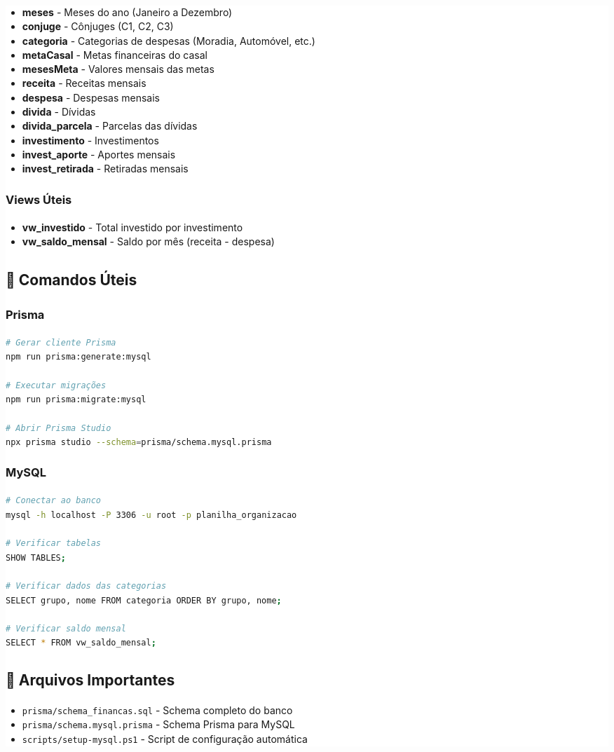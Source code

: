 -  **meses** - Meses do ano (Janeiro a Dezembro)
-  **conjuge** - Cônjuges (C1, C2, C3)
-  **categoria** - Categorias de despesas (Moradia, Automóvel, etc.)
-  **metaCasal** - Metas financeiras do casal
-  **mesesMeta** - Valores mensais das metas
-  **receita** - Receitas mensais
-  **despesa** - Despesas mensais
-  **divida** - Dívidas
-  **divida_parcela** - Parcelas das dívidas
-  **investimento** - Investimentos
-  **invest_aporte** - Aportes mensais
-  **invest_retirada** - Retiradas mensais

### Views Úteis

-  **vw_investido** - Total investido por investimento
-  **vw_saldo_mensal** - Saldo por mês (receita - despesa)

## 🔧 Comandos Úteis

### Prisma

```bash
# Gerar cliente Prisma
npm run prisma:generate:mysql

# Executar migrações
npm run prisma:migrate:mysql

# Abrir Prisma Studio
npx prisma studio --schema=prisma/schema.mysql.prisma
```

### MySQL

```bash
# Conectar ao banco
mysql -h localhost -P 3306 -u root -p planilha_organizacao

# Verificar tabelas
SHOW TABLES;

# Verificar dados das categorias
SELECT grupo, nome FROM categoria ORDER BY grupo, nome;

# Verificar saldo mensal
SELECT * FROM vw_saldo_mensal;
```

## 📁 Arquivos Importantes

-  `prisma/schema_financas.sql` - Schema completo do banco
-  `prisma/schema.mysql.prisma` - Schema Prisma para MySQL
-  `scripts/setup-mysql.ps1` - Script de configuração automática
